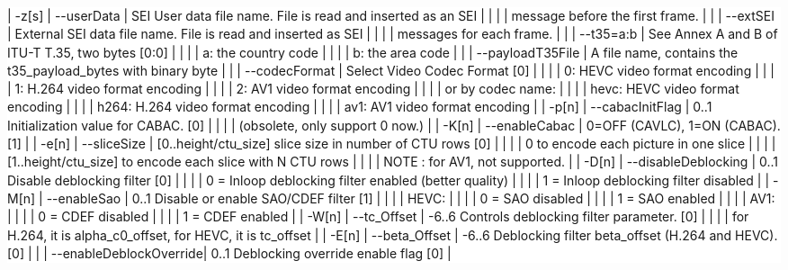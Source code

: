 | -z[s] | --userData             | SEI User data file name. File is read and inserted as an SEI   |
|       |                        |   message before the first frame.                              |
|       | --extSEI               | External SEI data file name. File is read and inserted as SEI  |
|       |                        |   messages for each frame.                                     |
|       | --t35=a:b              | See Annex A and B of ITU-T T.35, two bytes [0:0]               |
|       |                        |   a: the country code                                          |
|       |                        |   b: the area code                                             |
|       | --payloadT35File       | A file name, contains the t35_payload_bytes with binary byte   |
|       | --codecFormat          | Select Video Codec Format  [0]                                 |
|       |                        |   0: HEVC video format encoding                                |
|       |                        |   1: H.264 video format encoding                               |
|       |                        |   2: AV1 video format encoding                                 |
|       |                        | or by codec name:                                              |
|       |                        |   hevc: HEVC video format encoding                             |
|       |                        |   h264: H.264 video format encoding                            |
|       |                        |   av1: AV1 video format encoding                               |
| -p[n] | --cabacInitFlag        | 0..1 Initialization value for CABAC. [0]                       |
|       |                        |   (obsolete, only support 0 now.)                                          |
| -K[n] | --enableCabac          | 0=OFF (CAVLC), 1=ON (CABAC). [1]                               |
| -e[n] | --sliceSize            | [0..height/ctu_size] slice size in number of CTU rows [0]      |
|       |                        |   0 to encode each picture in one slice                        |
|       |                        |   [1..height/ctu_size] to encode each slice with N CTU rows    |
|       |                        | NOTE : for AV1, not supported.                                 |
| -D[n] | --disableDeblocking    |   0..1 Disable deblocking filter [0]                           |
|       |                        |   0 = Inloop deblocking filter enabled (better quality)        |
|       |                        |   1 = Inloop deblocking filter disabled                        |
| -M[n] | --enableSao            |   0..1 Disable or enable SAO/CDEF filter [1]                   |
|       |                        | HEVC:                                                          |
|       |                        |   0 = SAO disabled                                             |
|       |                        |   1 = SAO enabled                                              |
|       |                        | AV1:                                                           |
|       |                        |   0 = CDEF disabled                                            |
|       |                        |   1 = CDEF enabled                                             |
| -W[n] | --tc_Offset            | -6..6 Controls deblocking filter parameter. [0]                |
|       |                        |    for H.264, it is alpha_c0_offset, for HEVC, it is tc_offset |
| -E[n] | --beta_Offset          | -6..6 Deblocking filter beta_offset (H.264 and HEVC). [0]      |
|       | --enableDeblockOverride| 0..1 Deblocking override enable flag [0]                       |